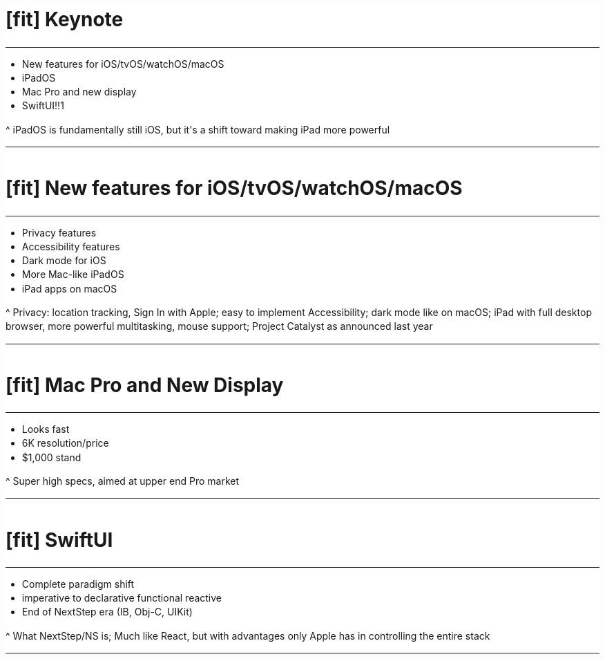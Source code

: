 
# [fit] Keynote

---

- New features for iOS/tvOS/watchOS/macOS
- iPadOS
- Mac Pro and new display
- SwiftUI!!1

^ iPadOS is fundamentally still iOS, but it's a shift toward making iPad more powerful

---

# [fit] New features for iOS/tvOS/watchOS/macOS

---

- Privacy features
- Accessibility features
- Dark mode for iOS
- More Mac-like iPadOS
- iPad apps on macOS

^ Privacy: location tracking, Sign In with Apple; easy to implement Accessibility; dark mode like on macOS; iPad with full desktop browser, more powerful multitasking, mouse support; Project Catalyst as announced last year

---

# [fit] Mac Pro and New Display

---

- Looks fast
- 6K resolution/price
- $1,000 stand

^ Super high specs, aimed at upper end Pro market

---

# [fit] SwiftUI

---

- Complete paradigm shift
- imperative to declarative functional reactive
- End of NextStep era (IB, Obj-C, UIKit)

^ What NextStep/NS is; Much like React, but with advantages only Apple has in controlling the entire stack

---